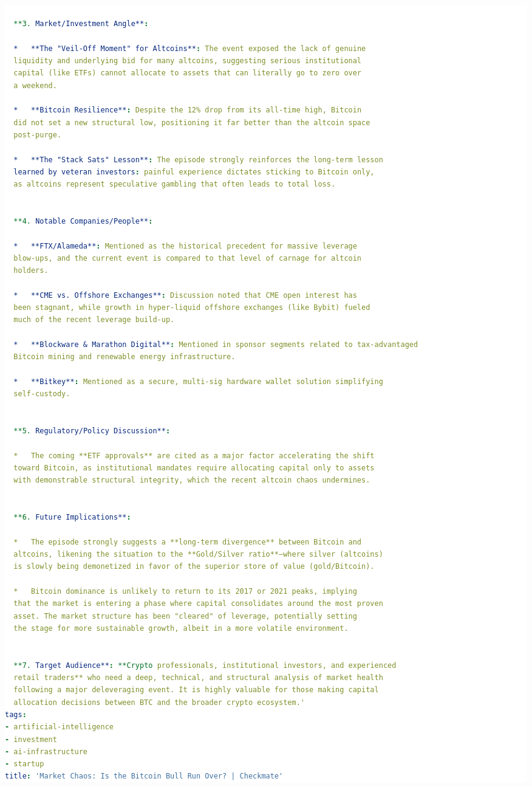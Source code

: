 ```yaml

  **3. Market/Investment Angle**:

  *   **The "Veil-Off Moment" for Altcoins**: The event exposed the lack of genuine
  liquidity and underlying bid for many altcoins, suggesting serious institutional
  capital (like ETFs) cannot allocate to assets that can literally go to zero over
  a weekend.

  *   **Bitcoin Resilience**: Despite the 12% drop from its all-time high, Bitcoin
  did not set a new structural low, positioning it far better than the altcoin space
  post-purge.

  *   **The "Stack Sats" Lesson**: The episode strongly reinforces the long-term lesson
  learned by veteran investors: painful experience dictates sticking to Bitcoin only,
  as altcoins represent speculative gambling that often leads to total loss.


  **4. Notable Companies/People**:

  *   **FTX/Alameda**: Mentioned as the historical precedent for massive leverage
  blow-ups, and the current event is compared to that level of carnage for altcoin
  holders.

  *   **CME vs. Offshore Exchanges**: Discussion noted that CME open interest has
  been stagnant, while growth in hyper-liquid offshore exchanges (like Bybit) fueled
  much of the recent leverage build-up.

  *   **Blockware & Marathon Digital**: Mentioned in sponsor segments related to tax-advantaged
  Bitcoin mining and renewable energy infrastructure.

  *   **Bitkey**: Mentioned as a secure, multi-sig hardware wallet solution simplifying
  self-custody.


  **5. Regulatory/Policy Discussion**:

  *   The coming **ETF approvals** are cited as a major factor accelerating the shift
  toward Bitcoin, as institutional mandates require allocating capital only to assets
  with demonstrable structural integrity, which the recent altcoin chaos undermines.


  **6. Future Implications**:

  *   The episode strongly suggests a **long-term divergence** between Bitcoin and
  altcoins, likening the situation to the **Gold/Silver ratio**—where silver (altcoins)
  is slowly being demonetized in favor of the superior store of value (gold/Bitcoin).

  *   Bitcoin dominance is unlikely to return to its 2017 or 2021 peaks, implying
  that the market is entering a phase where capital consolidates around the most proven
  asset. The market structure has been "cleared" of leverage, potentially setting
  the stage for more sustainable growth, albeit in a more volatile environment.


  **7. Target Audience**: **Crypto professionals, institutional investors, and experienced
  retail traders** who need a deep, technical, and structural analysis of market health
  following a major deleveraging event. It is highly valuable for those making capital
  allocation decisions between BTC and the broader crypto ecosystem.'
tags:
- artificial-intelligence
- investment
- ai-infrastructure
- startup
title: 'Market Chaos: Is the Bitcoin Bull Run Over? | Checkmate'
```